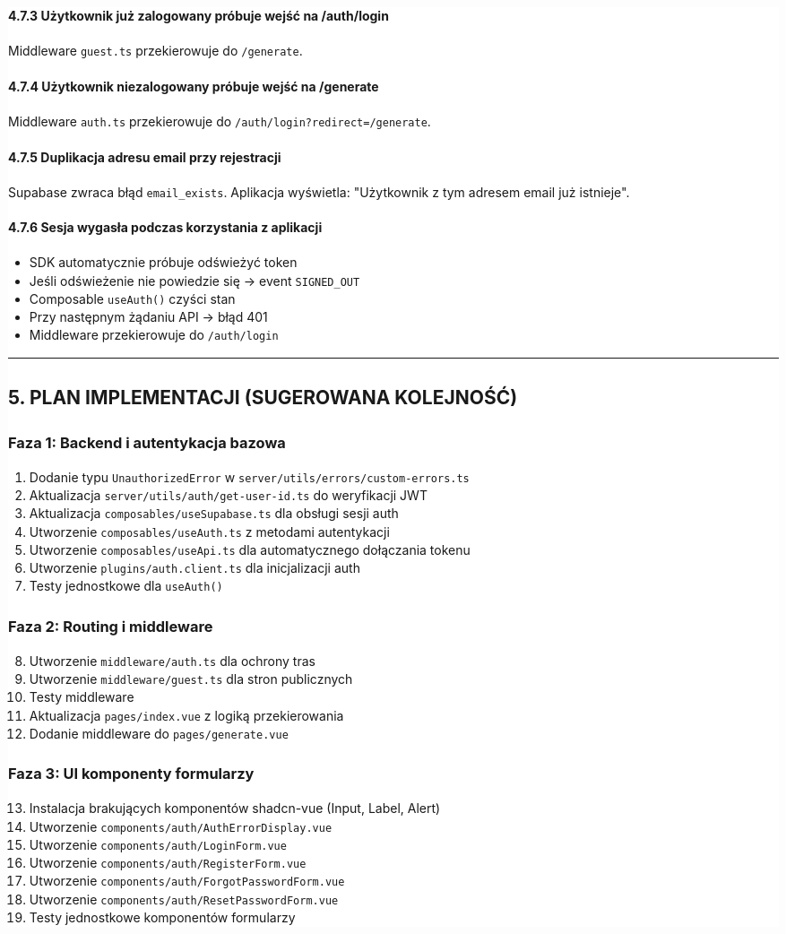 #### 4.7.3 Użytkownik już zalogowany próbuje wejść na /auth/login

Middleware `guest.ts` przekierowuje do `/generate`.

#### 4.7.4 Użytkownik niezalogowany próbuje wejść na /generate

Middleware `auth.ts` przekierowuje do `/auth/login?redirect=/generate`.

#### 4.7.5 Duplikacja adresu email przy rejestracji

Supabase zwraca błąd `email_exists`. Aplikacja wyświetla: "Użytkownik z tym adresem email już istnieje".

#### 4.7.6 Sesja wygasła podczas korzystania z aplikacji

- SDK automatycznie próbuje odświeżyć token
- Jeśli odświeżenie nie powiedzie się → event `SIGNED_OUT`
- Composable `useAuth()` czyści stan
- Przy następnym żądaniu API → błąd 401
- Middleware przekierowuje do `/auth/login`

---

## 5. PLAN IMPLEMENTACJI (SUGEROWANA KOLEJNOŚĆ)

### Faza 1: Backend i autentykacja bazowa
1. Dodanie typu `UnauthorizedError` w `server/utils/errors/custom-errors.ts`
2. Aktualizacja `server/utils/auth/get-user-id.ts` do weryfikacji JWT
3. Aktualizacja `composables/useSupabase.ts` dla obsługi sesji auth
4. Utworzenie `composables/useAuth.ts` z metodami autentykacji
5. Utworzenie `composables/useApi.ts` dla automatycznego dołączania tokenu
6. Utworzenie `plugins/auth.client.ts` dla inicjalizacji auth
7. Testy jednostkowe dla `useAuth()`

### Faza 2: Routing i middleware
8. Utworzenie `middleware/auth.ts` dla ochrony tras
9. Utworzenie `middleware/guest.ts` dla stron publicznych
10. Testy middleware
11. Aktualizacja `pages/index.vue` z logiką przekierowania
12. Dodanie middleware do `pages/generate.vue`

### Faza 3: UI komponenty formularzy
13. Instalacja brakujących komponentów shadcn-vue (Input, Label, Alert)
14. Utworzenie `components/auth/AuthErrorDisplay.vue`
15. Utworzenie `components/auth/LoginForm.vue`
16. Utworzenie `components/auth/RegisterForm.vue`
17. Utworzenie `components/auth/ForgotPasswordForm.vue`
18. Utworzenie `components/auth/ResetPasswordForm.vue`
19. Testy jednostkowe komponentów formularzy
